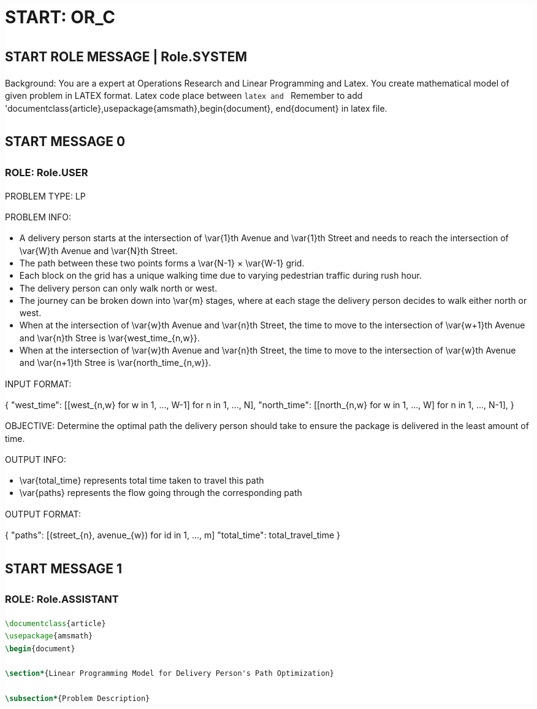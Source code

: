 # START: OR_C 
## START ROLE MESSAGE | Role.SYSTEM 
Background: You are a expert at Operations Research and Linear Programming and Latex. You create mathematical model of given problem in LATEX format. Latex code place between ```latex and ``` Remember to add 'documentclass{article},usepackage{amsmath},begin{document}, end{document} in latex file. 
## START MESSAGE 0 
### ROLE: Role.USER
<DESCRIPTION>
PROBLEM TYPE: LP

PROBLEM INFO:

- A delivery person starts at the intersection of \var{1}th Avenue and \var{1}th Street and needs to reach the intersection of \var{W}th Avenue and \var{N}th Street.
- The path between these two points forms a \var{N-1} × \var{W-1} grid.
- Each block on the grid has a unique walking time due to varying pedestrian traffic during rush hour.
- The delivery person can only walk north or west.
- The journey can be broken down into \var{m} stages, where at each stage the delivery person decides to walk either north or west.
- When at the intersection of \var{w}th Avenue and \var{n}th Street, the time to move to the intersection of \var{w+1}th Avenue and \var{n}th Stree is \var{west_time_{n,w}}.
- When at the intersection of \var{w}th Avenue and \var{n}th Street, the time to move to the intersection of \var{w}th Avenue and \var{n+1}th Stree is \var{north_time_{n,w}}.

INPUT FORMAT:

{
    "west_time": [[west_{n,w} for w in 1, ..., W-1] for n in 1, ..., N],
    "north_time": [[north_{n,w} for w in 1, ..., W] for n in 1, ..., N-1],
}

OBJECTIVE: Determine the optimal path the delivery person should take to ensure the package is delivered in the least amount of time.

OUTPUT INFO:

- \var{total_time} represents total time taken to travel this path
- \var{paths} represents the flow going through the corresponding path

OUTPUT FORMAT:

{
    "paths": [(street_{n}, avenue_{w}) for id in 1, ..., m]
    "total_time": total_travel_time
}
</DESCRIPTION>


## START MESSAGE 1 
### ROLE: Role.ASSISTANT
```latex
\documentclass{article}
\usepackage{amsmath}
\begin{document}

\section*{Linear Programming Model for Delivery Person's Path Optimization}

\subsection*{Problem Description}

```